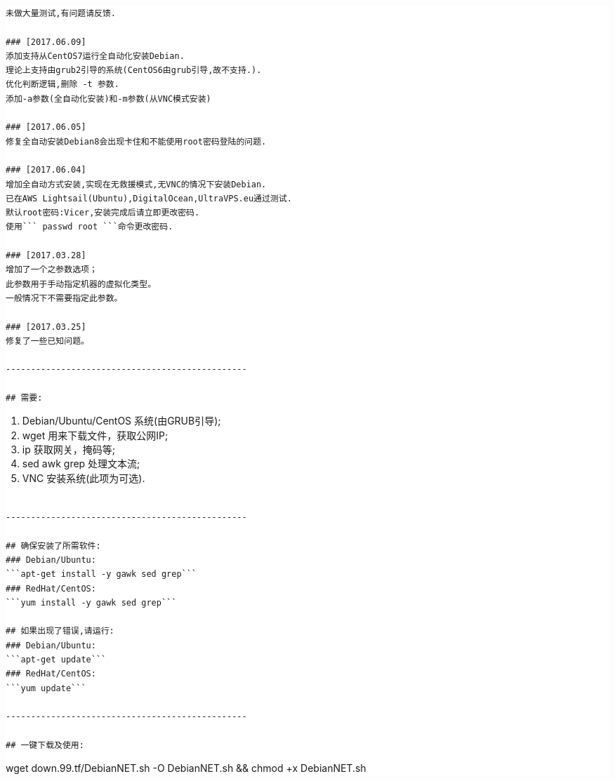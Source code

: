 ```
未做大量测试,有问题请反馈.

### [2017.06.09]
添加支持从CentOS7运行全自动化安装Debian.
理论上支持由grub2引导的系统(CentOS6由grub引导,故不支持.).
优化判断逻辑,删除 -t 参数.
添加-a参数(全自动化安装)和-m参数(从VNC模式安装)

### [2017.06.05]
修复全自动安装Debian8会出现卡住和不能使用root密码登陆的问题.

### [2017.06.04]
增加全自动方式安装,实现在无救援模式,无VNC的情况下安装Debian.
已在AWS Lightsail(Ubuntu),DigitalOcean,UltraVPS.eu通过测试.
默认root密码:Vicer,安装完成后请立即更改密码.
使用``` passwd root ```命令更改密码.

### [2017.03.28]
增加了一个之参数选项；
此参数用于手动指定机器的虚拟化类型。
一般情况下不需要指定此参数。

### [2017.03.25]
修复了一些已知问题。

------------------------------------------------

## 需要:
```
1. Debian/Ubuntu/CentOS 系统(由GRUB引导);
2. wget 用来下载文件，获取公网IP;
3. ip 获取网关，掩码等;
4. sed awk grep 处理文本流;
5. VNC 安装系统(此项为可选).
```

------------------------------------------------

## 确保安装了所需软件:
### Debian/Ubuntu:
```apt-get install -y gawk sed grep```
### RedHat/CentOS:
```yum install -y gawk sed grep```

## 如果出现了错误,请运行:
### Debian/Ubuntu:
```apt-get update```
### RedHat/CentOS:
```yum update```

------------------------------------------------

## 一键下载及使用:
```
wget down.99.tf/DebianNET.sh -O DebianNET.sh && chmod +x DebianNET.sh
